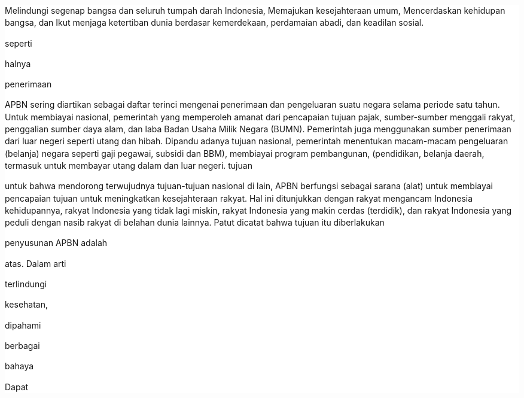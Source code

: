 Melindungi  segenap  bangsa  dan  seluruh  tumpah  darah  Indonesia,
Memajukan  kesejahteraan  umum,
Mencerdaskan  kehidupan  bangsa,  dan
Ikut  menjaga  ketertiban  dunia  berdasar  kemerdekaan,  perdamaian  abadi,
dan  keadilan  sosial.

seperti

halnya

penerimaan

APBN  sering  diartikan  sebagai  daftar  terinci  mengenai  penerimaan  dan
pengeluaran  suatu  negara  selama  periode  satu  tahun.  Untuk  membiayai
nasional,  pemerintah  yang  memperoleh  amanat  dari
pencapaian  tujuan
pajak,
sumber-sumber
menggali
rakyat,
penggalian  sumber  daya  alam,  dan  laba  Badan  Usaha  Milik  Negara  (BUMN).
Pemerintah  juga  menggunakan  sumber  penerimaan  dari  luar  negeri  seperti
utang  dan  hibah.  Dipandu  adanya  tujuan  nasional,  pemerintah  menentukan
macam-macam  pengeluaran  (belanja)  negara  seperti  gaji  pegawai,  subsidi
dan  BBM),  membiayai  program  pembangunan,
(pendidikan,
belanja  daerah,  termasuk  untuk  membayar  utang  dalam  dan  luar  negeri.
tujuan

untuk
bahwa
mendorong  terwujudnya  tujuan-tujuan  nasional  di
lain,
APBN  berfungsi  sebagai  sarana  (alat)  untuk  membiayai  pencapaian  tujuan
untuk  meningkatkan  kesejahteraan  rakyat.  Hal  ini  ditunjukkan  dengan  rakyat
mengancam
Indonesia
kehidupannya,  rakyat  Indonesia  yang  tidak  lagi  miskin,  rakyat  Indonesia
yang  makin  cerdas  (terdidik),  dan  rakyat  Indonesia  yang  peduli  dengan  nasib
rakyat  di  belahan  dunia  lainnya.  Patut  dicatat  bahwa  tujuan  itu  diberlakukan

penyusunan  APBN  adalah

atas.  Dalam  arti

terlindungi

kesehatan,

dipahami

berbagai

bahaya

Dapat
